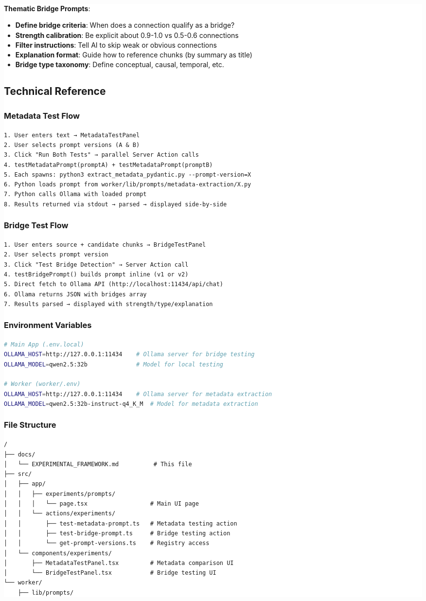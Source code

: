 **Thematic Bridge Prompts**:
- **Define bridge criteria**: When does a connection qualify as a bridge?
- **Strength calibration**: Be explicit about 0.9-1.0 vs 0.5-0.6 connections
- **Filter instructions**: Tell AI to skip weak or obvious connections
- **Explanation format**: Guide how to reference chunks (by summary as title)
- **Bridge type taxonomy**: Define conceptual, causal, temporal, etc.

## Technical Reference

### Metadata Test Flow

```
1. User enters text → MetadataTestPanel
2. User selects prompt versions (A & B)
3. Click "Run Both Tests" → parallel Server Action calls
4. testMetadataPrompt(promptA) + testMetadataPrompt(promptB)
5. Each spawns: python3 extract_metadata_pydantic.py --prompt-version=X
6. Python loads prompt from worker/lib/prompts/metadata-extraction/X.py
7. Python calls Ollama with loaded prompt
8. Results returned via stdout → parsed → displayed side-by-side
```

### Bridge Test Flow

```
1. User enters source + candidate chunks → BridgeTestPanel
2. User selects prompt version
3. Click "Test Bridge Detection" → Server Action call
4. testBridgePrompt() builds prompt inline (v1 or v2)
5. Direct fetch to Ollama API (http://localhost:11434/api/chat)
6. Ollama returns JSON with bridges array
7. Results parsed → displayed with strength/type/explanation
```

### Environment Variables

```bash
# Main App (.env.local)
OLLAMA_HOST=http://127.0.0.1:11434    # Ollama server for bridge testing
OLLAMA_MODEL=qwen2.5:32b              # Model for local testing

# Worker (worker/.env)
OLLAMA_HOST=http://127.0.0.1:11434    # Ollama server for metadata extraction
OLLAMA_MODEL=qwen2.5:32b-instruct-q4_K_M  # Model for metadata extraction
```

### File Structure

```
/
├── docs/
│   └── EXPERIMENTAL_FRAMEWORK.md          # This file
├── src/
│   ├── app/
│   │   ├── experiments/prompts/
│   │   │   └── page.tsx                  # Main UI page
│   │   └── actions/experiments/
│   │       ├── test-metadata-prompt.ts   # Metadata testing action
│   │       ├── test-bridge-prompt.ts     # Bridge testing action
│   │       └── get-prompt-versions.ts    # Registry access
│   └── components/experiments/
│       ├── MetadataTestPanel.tsx         # Metadata comparison UI
│       └── BridgeTestPanel.tsx           # Bridge testing UI
└── worker/
    ├── lib/prompts/
```